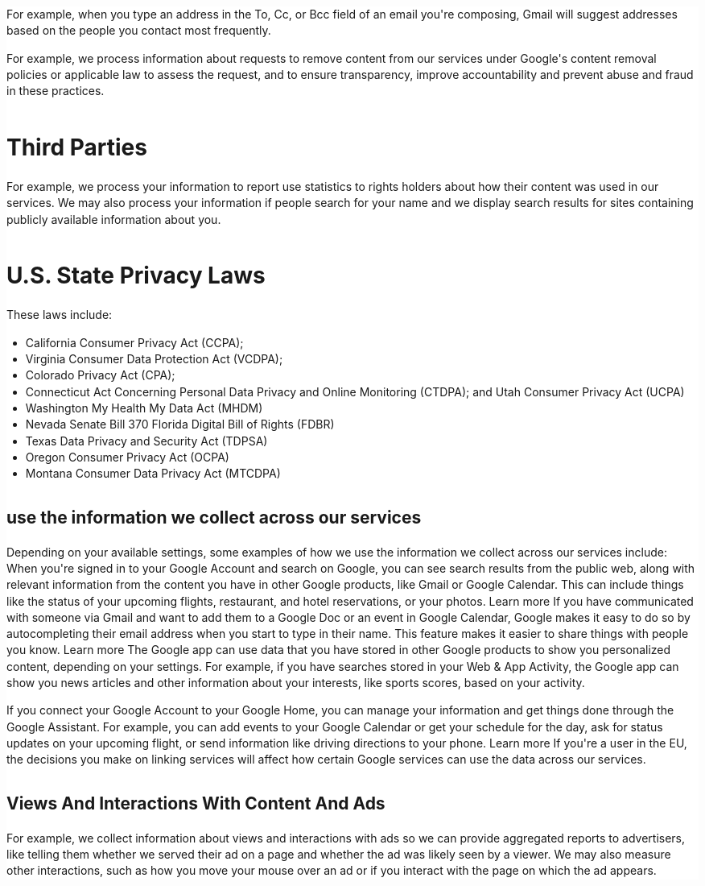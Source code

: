 For example, when you type an address in the To, Cc, or Bcc field of an email you're composing, Gmail will suggest addresses based on the people you contact most frequently.

For example, we process information about requests to remove content from our services under Google's content removal policies or applicable law to assess the request, and to ensure transparency, improve accountability and prevent abuse and fraud in these practices.

# Third Parties

For example, we process your information to report use statistics to rights holders about how their content was used in our services. We may also process your information if people search for your name and we display search results for sites containing publicly available information about you.

# U.S. State Privacy Laws

These laws include:
- California Consumer Privacy Act (CCPA);
- Virginia Consumer Data Protection Act (VCDPA);
- Colorado Privacy Act (CPA);
- Connecticut Act Concerning Personal Data Privacy and Online Monitoring (CTDPA); and Utah Consumer Privacy Act (UCPA)
- Washington My Health My Data Act (MHDM)
- Nevada Senate Bill 370 Florida Digital Bill of Rights (FDBR)
- Texas Data Privacy and Security Act (TDPSA)
- Oregon Consumer Privacy Act (OCPA)
- Montana Consumer Data Privacy Act (MTCDPA)

## use the information we collect across our services
Depending on your available settings, some examples of how we use the information we collect across our services include:
When you're signed in to your Google Account and search on Google, you can see search results from the public web, along with relevant information from the content you have in other Google products, like Gmail or Google Calendar. This can include things like the status of your upcoming flights, restaurant, and hotel reservations, or your photos. Learn more If you have communicated with someone via Gmail and want to add them to a Google Doc or an event in Google Calendar, Google makes it easy to do so by autocompleting their email address when you start to type in their name. This feature makes it easier to share things with people you know. Learn more The Google app can use data that you have stored in other Google products to show you personalized content, depending on your settings. For example, if you have searches stored in your Web & App Activity, the Google app can show you news articles and other information about your interests, like sports scores, based on your activity.

If you connect your Google Account to your Google Home, you can manage your information and get things done through the Google Assistant. For example, you can add events to your Google Calendar or get your schedule for the day, ask for status updates on your upcoming flight, or send information like driving directions to your phone. Learn more If you're a user in the EU, the decisions you make on linking services will affect how certain Google services can use the data across our services.

## Views And Interactions With Content And Ads

For example, we collect information about views and interactions with ads so we can provide aggregated reports to advertisers, like telling them whether we served their ad on a page and whether the ad was likely seen by a viewer. We may also measure other interactions, such as how you move your mouse over an ad or if you interact with the page on which the ad appears.
